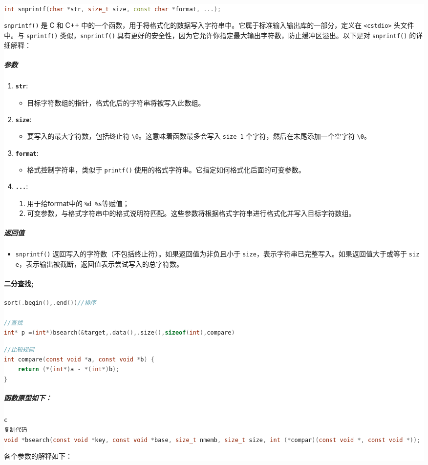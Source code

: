 ```c++
int snprintf(char *str, size_t size, const char *format, ...);

```

`snprintf()` 是 C 和 C++ 中的一个函数，用于将格式化的数据写入字符串中。它属于标准输入输出库的一部分，定义在 `<cstdio>` 头文件中。与 `sprintf()` 类似，`snprintf()` 具有更好的安全性，因为它允许你指定最大输出字符数，防止缓冲区溢出。以下是对 `snprintf()` 的详细解释：



##### 参数

1. **`str`**:
   - 目标字符数组的指针，格式化后的字符串将被写入此数组。

2. **`size`**:
   - 要写入的最大字符数，包括终止符 `\0`。这意味着函数最多会写入 `size-1` 个字符，然后在末尾添加一个空字符 `\0`。

3. **`format`**:
   - 格式控制字符串，类似于 `printf()` 使用的格式字符串。它指定如何格式化后面的可变参数。

4. **`...`**:
   1. 用于给format中的 `%d %s`等赋值；
   2. 可变参数，与格式字符串中的格式说明符匹配。这些参数将根据格式字符串进行格式化并写入目标字符数组。


##### 返回值

- `snprintf()` 返回写入的字符数（不包括终止符）。如果返回值为非负且小于 `size`，表示字符串已完整写入。如果返回值大于或等于 `size`，表示输出被截断，返回值表示尝试写入的总字符数。



#### 二分查找;

```c
sort(.begin(),.end())//排序

//查找
int* p =(int*)bsearch(&target,.data(),.size(),sizeof(int),compare)
```

```c
//比较规则
int compare(const void *a, const void *b) {
    return (*(int*)a - *(int*)b);
}
```

##### 函数原型如下：

```c
c
复制代码
void *bsearch(const void *key, const void *base, size_t nmemb, size_t size, int (*compar)(const void *, const void *));
```



各个参数的解释如下：
